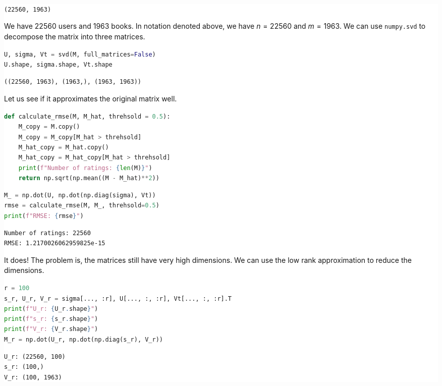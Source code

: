 

    (22560, 1963)



We have 22560 users and 1963 books. In notation denoted above, we have $n = 22560$ and $m = 1963$. We can use `numpy.svd` to decompose the matrix into three matrices.


```python
U, sigma, Vt = svd(M, full_matrices=False)
U.shape, sigma.shape, Vt.shape
```




    ((22560, 1963), (1963,), (1963, 1963))



Let us see if it approximates the original matrix well.


```python
def calculate_rmse(M, M_hat, threhsold = 0.5):
    M_copy = M.copy()
    M_copy = M_copy[M_hat > threhsold]
    M_hat_copy = M_hat.copy()
    M_hat_copy = M_hat_copy[M_hat > threhsold]
    print(f"Number of ratings: {len(M)}")
    return np.sqrt(np.mean((M - M_hat)**2))
```


```python
M_ = np.dot(U, np.dot(np.diag(sigma), Vt))
rmse = calculate_rmse(M, M_, threhsold=0.5)
print(f"RMSE: {rmse}")
```

    Number of ratings: 22560
    RMSE: 1.2170026062959825e-15
    

It does! The problem is, the matrices still have very high dimensions. We can use the low rank approximation to reduce the dimensions.


```python
r = 100
s_r, U_r, V_r = sigma[..., :r], U[..., :, :r], Vt[..., :, :r].T
print(f"U_r: {U_r.shape}")
print(f"s_r: {s_r.shape}")
print(f"V_r: {V_r.shape}")
M_r = np.dot(U_r, np.dot(np.diag(s_r), V_r))
```

    U_r: (22560, 100)
    s_r: (100,)
    V_r: (100, 1963)
    
